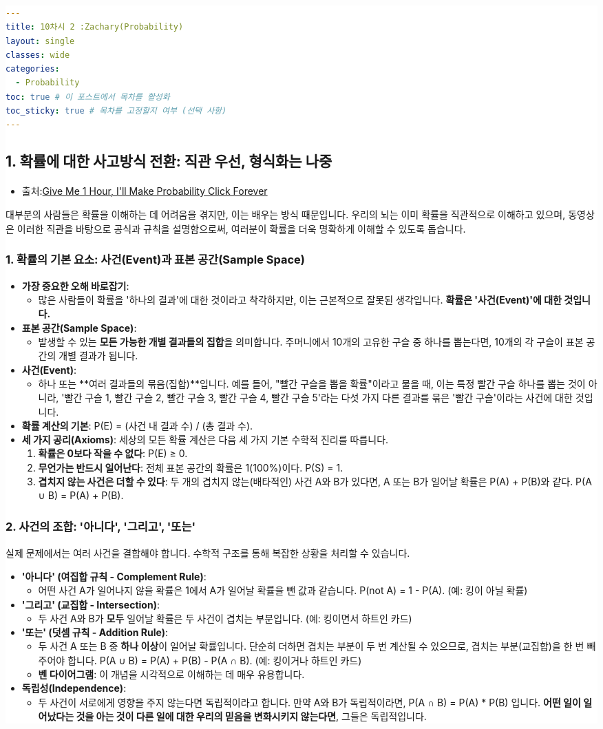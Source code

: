 ```yaml
---
title: 10차시 2 :Zachary(Probability)
layout: single
classes: wide
categories:
  - Probability
toc: true # 이 포스트에서 목차를 활성화
toc_sticky: true # 목차를 고정할지 여부 (선택 사항)
---
```


## 1. 확률에 대한 사고방식 전환: 직관 우선, 형식화는 나중

- 출처:[Give Me 1 Hour, I'll Make Probability Click Forever](https://www.youtube.com/watch?v=H6pWY2VQ9xI&t=2999s)

대부분의 사람들은 확률을 이해하는 데 어려움을 겪지만, 이는 배우는 방식 때문입니다. 우리의 뇌는 이미 확률을 직관적으로 이해하고 있으며, 동영상은 이러한 직관을 바탕으로 공식과 규칙을 설명함으로써, 여러분이 확률을 더욱 명확하게 이해할 수 있도록 돕습니다.

### **1. 확률의 기본 요소: 사건(Event)과 표본 공간(Sample Space)**

*   **가장 중요한 오해 바로잡기**: 
    -   많은 사람들이 확률을 '하나의 결과'에 대한 것이라고 착각하지만, 이는 근본적으로 잘못된 생각입니다. **확률은 '사건(Event)'에 대한 것입니다.**
*   **표본 공간(Sample Space)**: 
    -   발생할 수 있는 **모든 가능한 개별 결과들의 집합**을 의미합니다. 주머니에서 10개의 고유한 구슬 중 하나를 뽑는다면, 10개의 각 구슬이 표본 공간의 개별 결과가 됩니다.
*   **사건(Event)**: 
    -   하나 또는 **여러 결과들의 묶음(집합)**입니다. 예를 들어, "빨간 구슬을 뽑을 확률"이라고 물을 때, 이는 특정 빨간 구슬 하나를 뽑는 것이 아니라, '빨간 구슬 1, 빨간 구슬 2, 빨간 구슬 3, 빨간 구슬 4, 빨간 구슬 5'라는 다섯 가지 다른 결과를 묶은 '빨간 구슬'이라는 사건에 대한 것입니다.
*   **확률 계산의 기본**: 
    P(E) = (사건 내 결과 수) / (총 결과 수).
*   **세 가지 공리(Axioms)**: 세상의 모든 확률 계산은 다음 세 가지 기본 수학적 진리를 따릅니다.
    1.  **확률은 0보다 작을 수 없다**: P(E) ≥ 0.
    2.  **무언가는 반드시 일어난다**: 전체 표본 공간의 확률은 1(100%)이다. P(S) = 1.
    3.  **겹치지 않는 사건은 더할 수 있다**: 두 개의 겹치지 않는(배타적인) 사건 A와 B가 있다면, A 또는 B가 일어날 확률은 P(A) + P(B)와 같다. P(A ∪ B) = P(A) + P(B).

### **2. 사건의 조합: '아니다', '그리고', '또는'**

실제 문제에서는 여러 사건을 결합해야 합니다. 수학적 구조를 통해 복잡한 상황을 처리할 수 있습니다.

*   **'아니다' (여집합 규칙 - Complement Rule)**: 
    -   어떤 사건 A가 일어나지 않을 확률은 1에서 A가 일어날 확률을 뺀 값과 같습니다. P(not A) = 1 - P(A). (예: 킹이 아닐 확률)
*   **'그리고' (교집합 - Intersection)**: 
    -   두 사건 A와 B가 **모두** 일어날 확률은 두 사건이 겹치는 부분입니다. (예: 킹이면서 하트인 카드)
*   **'또는' (덧셈 규칙 - Addition Rule)**: 
    -   두 사건 A 또는 B 중 **하나 이상**이 일어날 확률입니다. 단순히 더하면 겹치는 부분이 두 번 계산될 수 있으므로, 겹치는 부분(교집합)을 한 번 빼주어야 합니다. P(A ∪ B) = P(A) + P(B) - P(A ∩ B). (예: 킹이거나 하트인 카드)
    *   **벤 다이어그램**: 이 개념을 시각적으로 이해하는 데 매우 유용합니다.
*   **독립성(Independence)**: 
    -   두 사건이 서로에게 영향을 주지 않는다면 독립적이라고 합니다. 만약 A와 B가 독립적이라면, P(A ∩ B) = P(A) * P(B) 입니다. **어떤 일이 일어났다는 것을 아는 것이 다른 일에 대한 우리의 믿음을 변화시키지 않는다면**, 그들은 독립적입니다.
